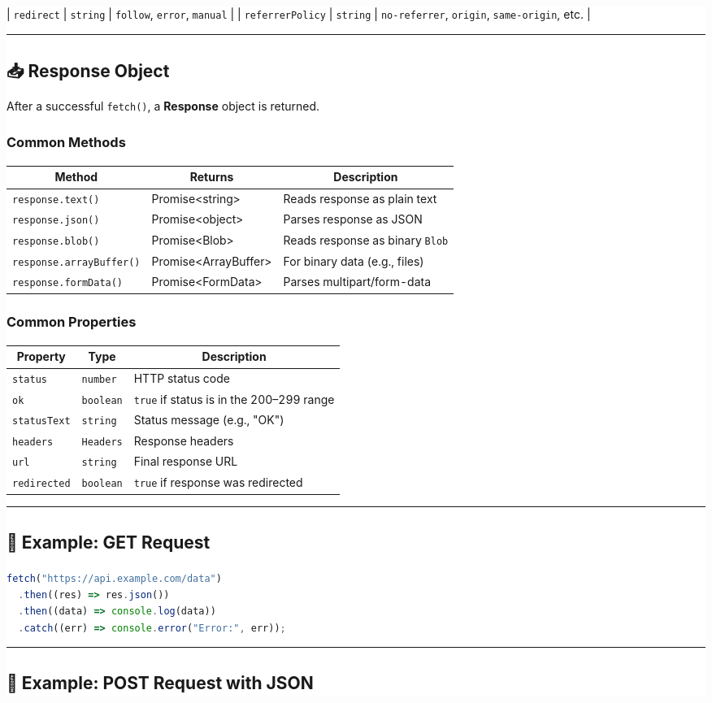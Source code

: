 | `redirect`       | `string`                                       | `follow`, `error`, `manual`                     |
| `referrerPolicy` | `string`                                       | `no-referrer`, `origin`, `same-origin`, etc.    |

---

## 📥 Response Object

After a successful `fetch()`, a **Response** object is returned.

### Common Methods

| Method                   | Returns               | Description                     |
| ------------------------ | --------------------- | ------------------------------- |
| `response.text()`        | Promise\<string>      | Reads response as plain text    |
| `response.json()`        | Promise\<object>      | Parses response as JSON         |
| `response.blob()`        | Promise\<Blob>        | Reads response as binary `Blob` |
| `response.arrayBuffer()` | Promise\<ArrayBuffer> | For binary data (e.g., files)   |
| `response.formData()`    | Promise\<FormData>    | Parses multipart/form-data      |

### Common Properties

| Property     | Type      | Description                              |
| ------------ | --------- | ---------------------------------------- |
| `status`     | `number`  | HTTP status code                         |
| `ok`         | `boolean` | `true` if status is in the 200–299 range |
| `statusText` | `string`  | Status message (e.g., "OK")              |
| `headers`    | `Headers` | Response headers                         |
| `url`        | `string`  | Final response URL                       |
| `redirected` | `boolean` | `true` if response was redirected        |

---

## 🔐 Example: GET Request

```javascript
fetch("https://api.example.com/data")
  .then((res) => res.json())
  .then((data) => console.log(data))
  .catch((err) => console.error("Error:", err));
```

---

## 📝 Example: POST Request with JSON
